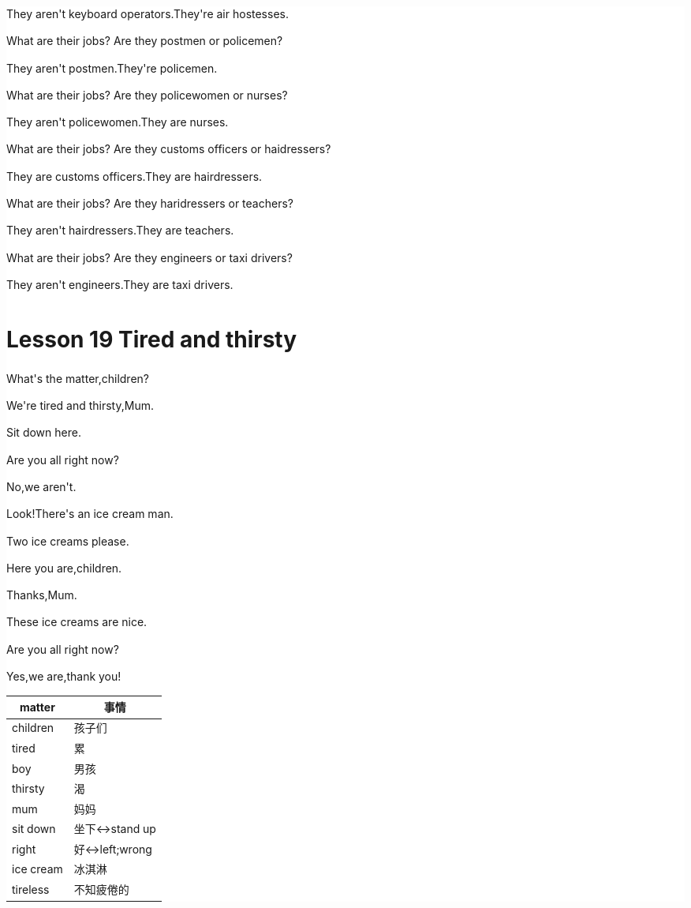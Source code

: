 They aren't keyboard operators.They're air hostesses.

What are their jobs? Are they postmen or policemen?

They aren't postmen.They're policemen.

What are their jobs? Are they policewomen or nurses?

They aren't policewomen.They are nurses.

What are their jobs? Are they customs officers or haidressers?

They are customs officers.They are hairdressers.

What are their jobs? Are they haridressers or teachers?

They aren't hairdressers.They are teachers.

What are their jobs? Are they engineers or taxi drivers?

They aren't engineers.They are taxi drivers.



# Lesson 19 Tired and thirsty

What's the matter,children?

We're tired and thirsty,Mum.

Sit down here.

Are you all right now?

No,we aren't.

Look!There's an ice cream man.

Two ice creams please.

Here you are,children.

Thanks,Mum.

These ice creams are nice.

Are you all right now?

Yes,we are,thank you!

| matter    | 事情            |
| --------- | --------------- |
| children  | 孩子们          |
| tired     | 累              |
| boy       | 男孩            |
| thirsty   | 渴              |
| mum       | 妈妈            |
| sit down  | 坐下<->stand up |
| right     | 好<->left;wrong |
| ice cream | 冰淇淋          |
| tireless  | 不知疲倦的      |
